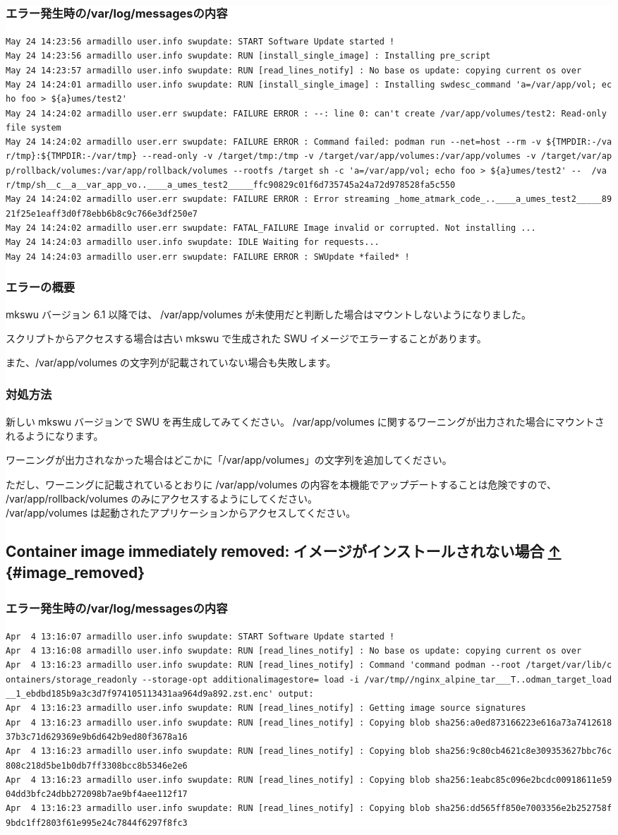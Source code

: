 ### エラー発生時の/var/log/messagesの内容

```
May 24 14:23:56 armadillo user.info swupdate: START Software Update started !
May 24 14:23:56 armadillo user.info swupdate: RUN [install_single_image] : Installing pre_script
May 24 14:23:57 armadillo user.info swupdate: RUN [read_lines_notify] : No base os update: copying current os over
May 24 14:24:01 armadillo user.info swupdate: RUN [install_single_image] : Installing swdesc_command 'a=/var/app/vol; echo foo > ${a}umes/test2'
May 24 14:24:02 armadillo user.err swupdate: FAILURE ERROR : --: line 0: can't create /var/app/volumes/test2: Read-only file system
May 24 14:24:02 armadillo user.err swupdate: FAILURE ERROR : Command failed: podman run --net=host --rm -v ${TMPDIR:-/var/tmp}:${TMPDIR:-/var/tmp} --read-only -v /target/tmp:/tmp -v /target/var/app/volumes:/var/app/volumes -v /target/var/app/rollback/volumes:/var/app/rollback/volumes --rootfs /target sh -c 'a=/var/app/vol; echo foo > ${a}umes/test2' --  /var/tmp/sh__c__a__var_app_vo..____a_umes_test2_____ffc90829c01f6d735745a24a72d978528fa5c550
May 24 14:24:02 armadillo user.err swupdate: FAILURE ERROR : Error streaming _home_atmark_code_..____a_umes_test2_____8921f25e1eaff3d0f78ebb6b8c9c766e3df250e7
May 24 14:24:02 armadillo user.err swupdate: FATAL_FAILURE Image invalid or corrupted. Not installing ...
May 24 14:24:03 armadillo user.info swupdate: IDLE Waiting for requests...
May 24 14:24:03 armadillo user.err swupdate: FAILURE ERROR : SWUpdate *failed* !
```

### エラーの概要

mkswu バージョン 6.1 以降では、 /var/app/volumes が未使用だと判断した場合はマウントしないようになりました。

スクリプトからアクセスする場合は古い mkswu で生成された SWU イメージでエラーすることがあります。

また、/var/app/volumes の文字列が記載されていない場合も失敗します。

### 対処方法

新しい mkswu バージョンで SWU を再生成してみてください。 /var/app/volumes に関するワーニングが出力された場合にマウントされるようになります。

ワーニングが出力されなかった場合はどこかに「/var/app/volumes」の文字列を追加してください。

ただし、ワーニングに記載されているとおりに /var/app/volumes の内容を本機能でアップデートすることは危険ですので、 /var/app/rollback/volumes のみにアクセスするようにしてください。  
/var/app/volumes は起動されたアプリケーションからアクセスしてください。

## Container image immediately removed: イメージがインストールされない場合 [↑](#index) {#image_removed}

### エラー発生時の/var/log/messagesの内容

```
Apr  4 13:16:07 armadillo user.info swupdate: START Software Update started !
Apr  4 13:16:08 armadillo user.info swupdate: RUN [read_lines_notify] : No base os update: copying current os over
Apr  4 13:16:23 armadillo user.info swupdate: RUN [read_lines_notify] : Command 'command podman --root /target/var/lib/containers/storage_readonly --storage-opt additionalimagestore= load -i /var/tmp//nginx_alpine_tar___T..odman_target_load__1_ebdbd185b9a3c3d7f974105113431aa964d9a892.zst.enc' output:
Apr  4 13:16:23 armadillo user.info swupdate: RUN [read_lines_notify] : Getting image source signatures
Apr  4 13:16:23 armadillo user.info swupdate: RUN [read_lines_notify] : Copying blob sha256:a0ed873166223e616a73a741261837b3c71d629369e9b6d642b9ed80f3678a16
Apr  4 13:16:23 armadillo user.info swupdate: RUN [read_lines_notify] : Copying blob sha256:9c80cb4621c8e309353627bbc76c808c218d5be1b0db7ff3308bcc8b5346e2e6
Apr  4 13:16:23 armadillo user.info swupdate: RUN [read_lines_notify] : Copying blob sha256:1eabc85c096e2bcdc00918611e5904dd3bfc24dbb272098b7ae9bf4aee112f17
Apr  4 13:16:23 armadillo user.info swupdate: RUN [read_lines_notify] : Copying blob sha256:dd565ff850e7003356e2b252758f9bdc1ff2803f61e995e24c7844f6297f8fc3
```